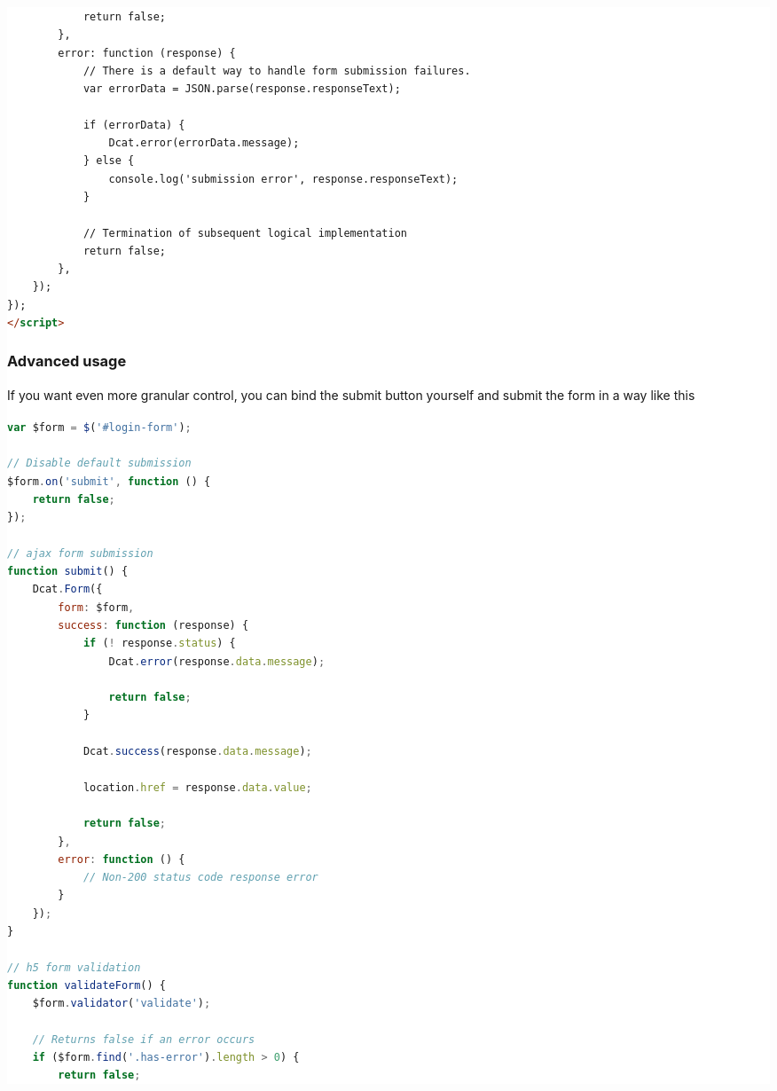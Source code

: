 ```html
            return false;
        },
        error: function (response) {
            // There is a default way to handle form submission failures.
            var errorData = JSON.parse(response.responseText);
            
            if (errorData) {
                Dcat.error(errorData.message);
            } else {
                console.log('submission error', response.responseText);
            }
            
            // Termination of subsequent logical implementation
            return false;
        },
    });
});
</script>
```


### Advanced usage

If you want even more granular control, you can bind the submit button yourself and submit the form in a way like this

```js
var $form = $('#login-form');

// Disable default submission
$form.on('submit', function () {
    return false;
});

// ajax form submission
function submit() {
    Dcat.Form({
        form: $form,
        success: function (response) {
            if (! response.status) {
                Dcat.error(response.data.message);

                return false;
            }

            Dcat.success(response.data.message);

            location.href = response.data.value;

            return false;
        },
        error: function () {
            // Non-200 status code response error
        }
    });
}

// h5 form validation
function validateForm() {
    $form.validator('validate');

    // Returns false if an error occurs
    if ($form.find('.has-error').length > 0) {
        return false;
```